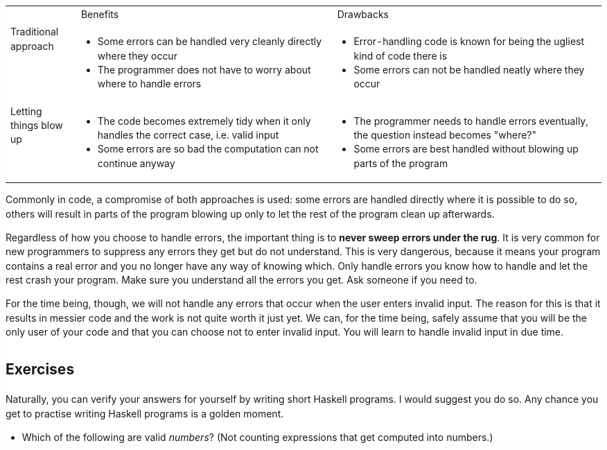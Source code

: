 
<table>
<tr>
    <td>&nbsp;</td>
    <td>Benefits</td>
    <td>Drawbacks</td>
</tr>
<tr>
    <td>Traditional approach</td>
    <td><ul>
        <li>Some errors can be handled very cleanly directly where they occur</li>
        <li>The programmer does not have to worry about where to handle errors</li>
    </ul></td>
    <td><ul>
        <li>Error-handling code is known for being the ugliest kind of code there is</li>
        <li>Some errors can not be handled neatly where they occur</li>
    </ul></td>
</tr>
<tr>
    <td>Letting things blow up</td>
    <td><ul>
        <li>The code becomes extremely tidy when it only handles the correct case, i.e. valid input</li>
        <li>Some errors are so bad the computation can not continue anyway</li>
    </ul></td>
    <td><ul>
        <li>The programmer needs to handle errors eventually, the question instead becomes "where?"</li>
        <li>Some errors are best handled without blowing up parts of the program</li>
    </ul></td>
</tr>
</table>

Commonly in code, a compromise of both approaches is used: some errors are handled directly where it is possible to do so, others will result in parts of the program blowing up only to let the rest of the program clean up afterwards.

Regardless of how you choose to handle errors, the important thing is to **never sweep errors under the rug**. It is very common for new programmers to suppress any errors they get but do not understand. This is very dangerous, because it means your program contains a real error and you no longer have any way of knowing which. Only handle errors you know how to handle and let the rest crash your program. Make sure you understand all the errors you get. Ask someone if you need to.

For the time being, though, we will not handle any errors that occur when the user enters invalid input. The reason for this is that it results in messier code and the work is not quite worth it just yet. We can, for the time being, safely assume that you will be the only user of your code and that you can choose not to enter invalid input. You will learn to handle invalid input in due time.


Exercises
---------

Naturally, you can verify your answers for yourself by writing short Haskell programs. I would suggest you do so. Any chance you get to practise writing Haskell programs is a golden moment.

 *  Which of the following are valid *numbers*? (Not counting expressions that get computed into numbers.)
 